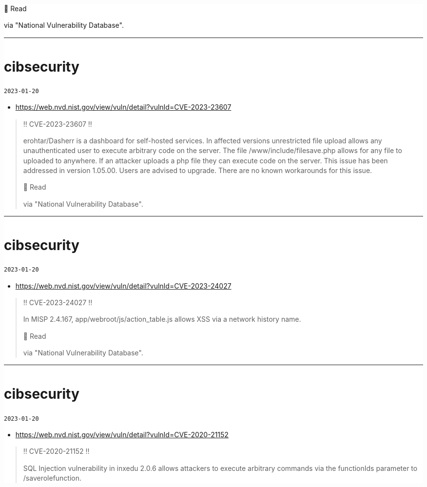 📖 Read

via &quot;National Vulnerability Database&quot;.
</blockquote>

---

# cibsecurity
`2023-01-20`

* https://web.nvd.nist.gov/view/vuln/detail?vulnId=CVE-2023-23607

<blockquote>
‼ CVE-2023-23607 ‼

erohtar/Dasherr is a dashboard for self-hosted services. In affected versions unrestricted file upload allows any unauthenticated user to execute arbitrary code on the server. The file /www/include/filesave.php allows for any file to uploaded to anywhere. If an attacker uploads a php file they can execute code on the server. This issue has been addressed in version 1.05.00. Users are advised to upgrade. There are no known workarounds for this issue.

📖 Read

via &quot;National Vulnerability Database&quot;.
</blockquote>

---

# cibsecurity
`2023-01-20`

* https://web.nvd.nist.gov/view/vuln/detail?vulnId=CVE-2023-24027

<blockquote>
‼ CVE-2023-24027 ‼

In MISP 2.4.167, app/webroot/js/action_table.js allows XSS via a network history name.

📖 Read

via &quot;National Vulnerability Database&quot;.
</blockquote>

---

# cibsecurity
`2023-01-20`

* https://web.nvd.nist.gov/view/vuln/detail?vulnId=CVE-2020-21152

<blockquote>
‼ CVE-2020-21152 ‼

SQL Injection vulnerability in inxedu 2.0.6 allows attackers to execute arbitrary commands via the functionIds parameter to /saverolefunction.
